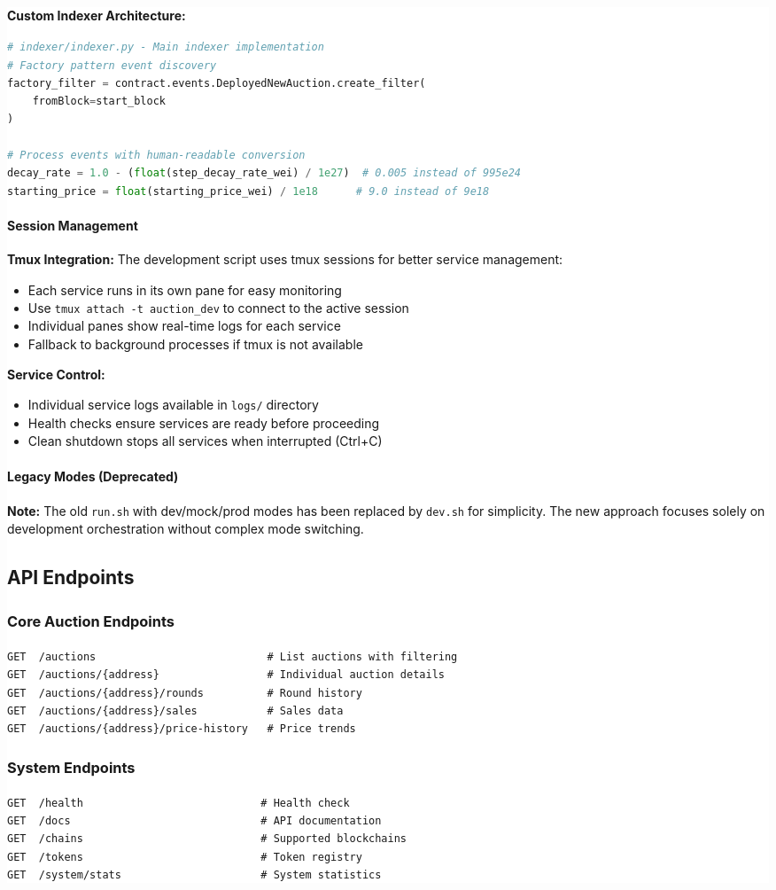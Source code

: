 **Custom Indexer Architecture:**

```python
# indexer/indexer.py - Main indexer implementation
# Factory pattern event discovery
factory_filter = contract.events.DeployedNewAuction.create_filter(
    fromBlock=start_block
)

# Process events with human-readable conversion
decay_rate = 1.0 - (float(step_decay_rate_wei) / 1e27)  # 0.005 instead of 995e24
starting_price = float(starting_price_wei) / 1e18      # 9.0 instead of 9e18
```

#### Session Management

**Tmux Integration:**
The development script uses tmux sessions for better service management:
- Each service runs in its own pane for easy monitoring
- Use `tmux attach -t auction_dev` to connect to the active session
- Individual panes show real-time logs for each service
- Fallback to background processes if tmux is not available

**Service Control:**
- Individual service logs available in `logs/` directory
- Health checks ensure services are ready before proceeding
- Clean shutdown stops all services when interrupted (Ctrl+C)

#### Legacy Modes (Deprecated)

**Note:** The old `run.sh` with dev/mock/prod modes has been replaced by `dev.sh` for simplicity. The new approach focuses solely on development orchestration without complex mode switching.

## API Endpoints

### Core Auction Endpoints

```
GET  /auctions                           # List auctions with filtering
GET  /auctions/{address}                 # Individual auction details
GET  /auctions/{address}/rounds          # Round history
GET  /auctions/{address}/sales           # Sales data
GET  /auctions/{address}/price-history   # Price trends
```

### System Endpoints

```
GET  /health                            # Health check
GET  /docs                              # API documentation
GET  /chains                            # Supported blockchains
GET  /tokens                            # Token registry
GET  /system/stats                      # System statistics
```
